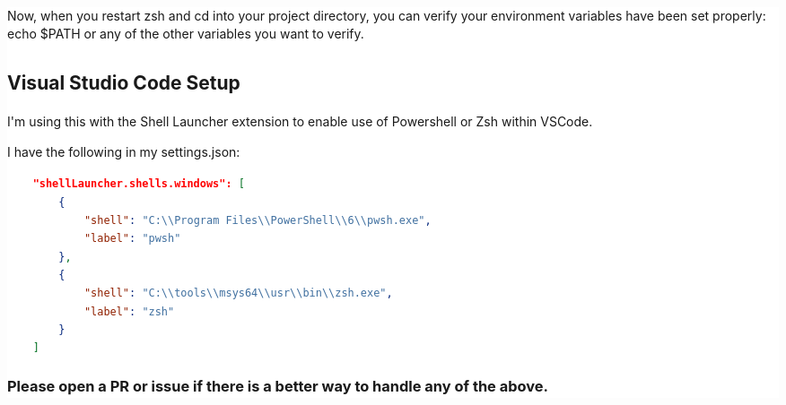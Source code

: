Now, when you restart zsh and cd into your project directory, you can verify your environment variables have been set properly:
echo $PATH or any of the other variables you want to verify.

## Visual Studio Code Setup

I'm using this with the Shell Launcher extension to enable use of Powershell or Zsh within VSCode.

I have the following in my settings.json:

```json
    "shellLauncher.shells.windows": [
        {
            "shell": "C:\\Program Files\\PowerShell\\6\\pwsh.exe",
            "label": "pwsh"
        },
        {
            "shell": "C:\\tools\\msys64\\usr\\bin\\zsh.exe",
            "label": "zsh"
        }
    ]
```

### Please open a PR or issue if there is a better way to handle any of the above.

